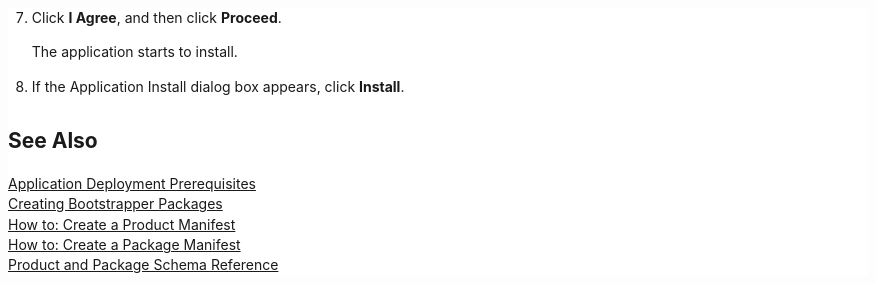 7.  Click **I Agree**, and then click **Proceed**.  
  
     The application starts to install.  
  
8.  If the Application Install dialog box appears, click **Install**.  
  
## See Also  
 [Application Deployment Prerequisites](../vs140/application-deployment-prerequisites.md)   
 [Creating Bootstrapper Packages](../vs140/creating-bootstrapper-packages.md)   
 [How to: Create a Product Manifest](../vs140/how-to--create-a-product-manifest.md)   
 [How to: Create a Package Manifest](../vs140/how-to--create-a-package-manifest.md)   
 [Product and Package Schema Reference](../vs140/product-and-package-schema-reference.md)
